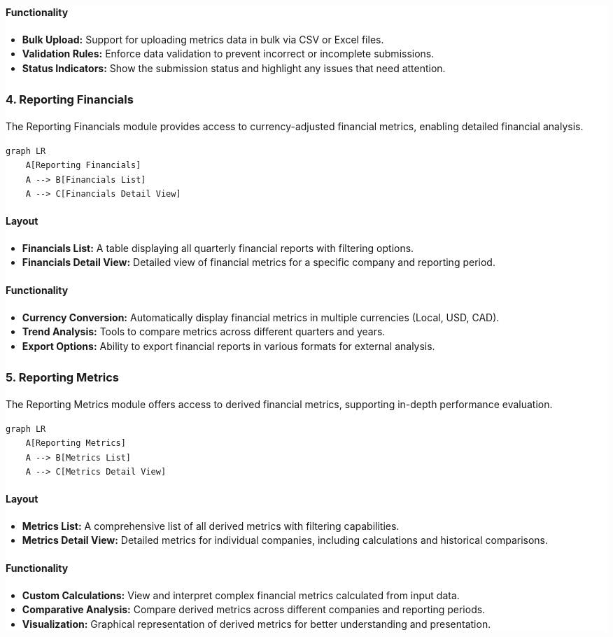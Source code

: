 #### Functionality

- **Bulk Upload:** Support for uploading metrics data in bulk via CSV or Excel files.
- **Validation Rules:** Enforce data validation to prevent incorrect or incomplete submissions.
- **Status Indicators:** Show the submission status and highlight any issues that need attention.

### 4. Reporting Financials

The Reporting Financials module provides access to currency-adjusted financial metrics, enabling detailed financial analysis.

```mermaid
graph LR
    A[Reporting Financials]
    A --> B[Financials List]
    A --> C[Financials Detail View]
```

#### Layout

- **Financials List:** A table displaying all quarterly financial reports with filtering options.
- **Financials Detail View:** Detailed view of financial metrics for a specific company and reporting period.

#### Functionality

- **Currency Conversion:** Automatically display financial metrics in multiple currencies (Local, USD, CAD).
- **Trend Analysis:** Tools to compare metrics across different quarters and years.
- **Export Options:** Ability to export financial reports in various formats for external analysis.

### 5. Reporting Metrics

The Reporting Metrics module offers access to derived financial metrics, supporting in-depth performance evaluation.

```mermaid
graph LR
    A[Reporting Metrics]
    A --> B[Metrics List]
    A --> C[Metrics Detail View]
```

#### Layout

- **Metrics List:** A comprehensive list of all derived metrics with filtering capabilities.
- **Metrics Detail View:** Detailed metrics for individual companies, including calculations and historical comparisons.

#### Functionality

- **Custom Calculations:** View and interpret complex financial metrics calculated from input data.
- **Comparative Analysis:** Compare derived metrics across different companies and reporting periods.
- **Visualization:** Graphical representation of derived metrics for better understanding and presentation.
